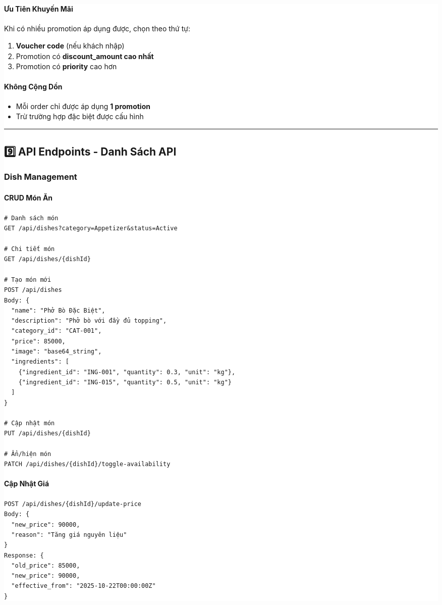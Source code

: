 
#### **Ưu Tiên Khuyến Mãi**
Khi có nhiều promotion áp dụng được, chọn theo thứ tự:
1. **Voucher code** (nếu khách nhập)
2. Promotion có **discount_amount cao nhất**
3. Promotion có **priority** cao hơn

#### **Không Cộng Dồn**
- Mỗi order chỉ được áp dụng **1 promotion**
- Trừ trường hợp đặc biệt được cấu hình

---

## 9️⃣ API Endpoints - Danh Sách API

### Dish Management

#### CRUD Món Ăn
```http
# Danh sách món
GET /api/dishes?category=Appetizer&status=Active

# Chi tiết món
GET /api/dishes/{dishId}

# Tạo món mới
POST /api/dishes
Body: {
  "name": "Phở Bò Đặc Biệt",
  "description": "Phở bò với đầy đủ topping",
  "category_id": "CAT-001",
  "price": 85000,
  "image": "base64_string",
  "ingredients": [
    {"ingredient_id": "ING-001", "quantity": 0.3, "unit": "kg"},
    {"ingredient_id": "ING-015", "quantity": 0.5, "unit": "kg"}
  ]
}

# Cập nhật món
PUT /api/dishes/{dishId}

# Ẩn/hiện món
PATCH /api/dishes/{dishId}/toggle-availability
```

#### Cập Nhật Giá
```http
POST /api/dishes/{dishId}/update-price
Body: {
  "new_price": 90000,
  "reason": "Tăng giá nguyên liệu"
}
Response: {
  "old_price": 85000,
  "new_price": 90000,
  "effective_from": "2025-10-22T00:00:00Z"
}
```
